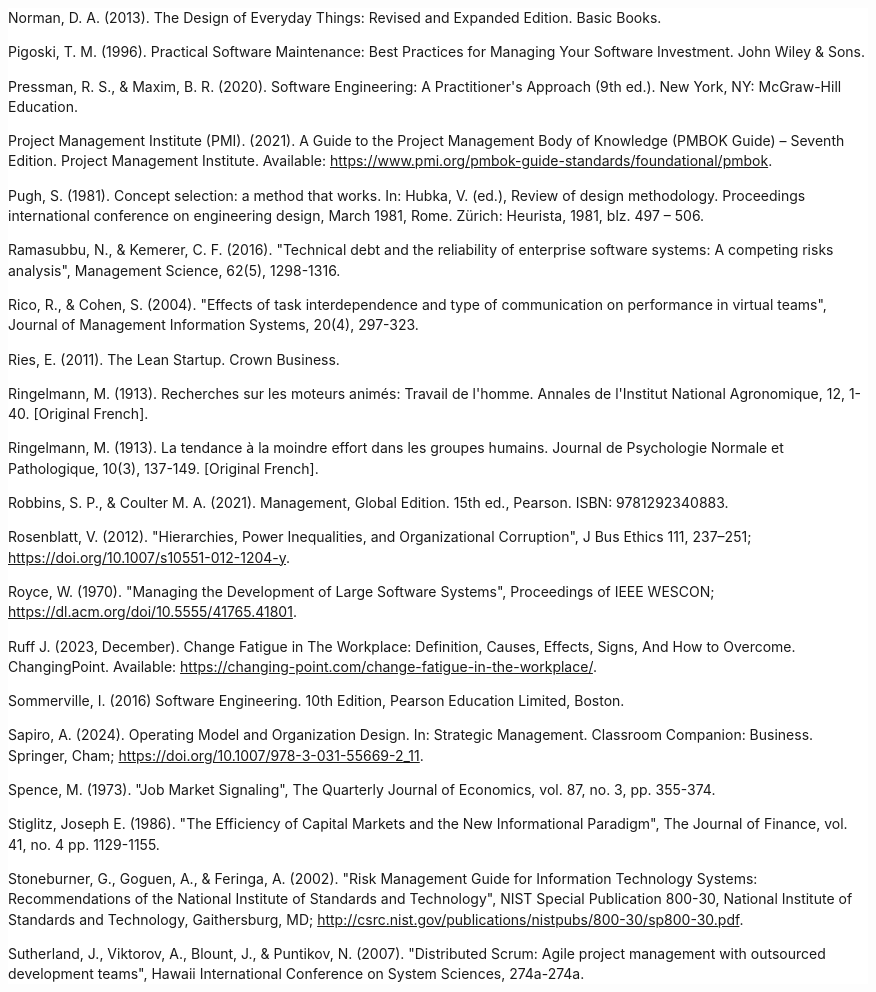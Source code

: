 Norman, D. A. (2013). The Design of Everyday Things: Revised and Expanded Edition. Basic Books.

Pigoski, T. M. (1996). Practical Software Maintenance: Best Practices for Managing Your Software Investment. John Wiley & Sons.

Pressman, R. S., & Maxim, B. R. (2020). Software Engineering: A Practitioner's Approach (9th ed.). New York, NY: McGraw-Hill Education.

Project Management Institute (PMI). (2021). A Guide to the Project Management Body of Knowledge (PMBOK Guide) – Seventh Edition. Project Management Institute. Available: https://www.pmi.org/pmbok-guide-standards/foundational/pmbok.

Pugh, S. (1981). Concept selection: a method that works. In: Hubka, V. (ed.), Review of design methodology. Proceedings international conference on engineering design, March 1981, Rome. Zürich: Heurista, 1981, blz. 497 – 506.

Ramasubbu, N., & Kemerer, C. F. (2016). "Technical debt and the reliability of enterprise software systems: A competing risks analysis", Management Science, 62(5), 1298-1316.

Rico, R., & Cohen, S. (2004). "Effects of task interdependence and type of communication on performance in virtual teams", Journal of Management Information Systems, 20(4), 297-323.

Ries, E. (2011). The Lean Startup. Crown Business.

Ringelmann, M. (1913). Recherches sur les moteurs animés: Travail de l'homme. Annales de l'Institut National Agronomique, 12, 1-40. [Original French].

Ringelmann, M. (1913). La tendance à la moindre effort dans les groupes humains. Journal de Psychologie Normale et Pathologique, 10(3), 137-149. [Original French].

Robbins, S. P., & Coulter M. A. (2021). Management, Global Edition. 15th ed., Pearson. ISBN: 9781292340883.

Rosenblatt, V. (2012). "Hierarchies, Power Inequalities, and Organizational Corruption", J Bus Ethics 111, 237–251; https://doi.org/10.1007/s10551-012-1204-y.

Royce, W. (1970). "Managing the Development of Large Software Systems", Proceedings of IEEE WESCON; https://dl.acm.org/doi/10.5555/41765.41801.

Ruff J. (2023, December). Change Fatigue in The Workplace: Definition, Causes, Effects, Signs, And How to Overcome. ChangingPoint. Available: https://changing-point.com/change-fatigue-in-the-workplace/.

Sommerville, I. (2016) Software Engineering. 10th Edition, Pearson Education Limited, Boston.

Sapiro, A. (2024). Operating Model and Organization Design. In: Strategic Management. Classroom Companion: Business. Springer, Cham; https://doi.org/10.1007/978-3-031-55669-2_11.

Spence, M. (1973). "Job Market Signaling", The Quarterly Journal of Economics, vol. 87, no. 3, pp. 355-374.

Stiglitz, Joseph E. (1986). "The Efficiency of Capital Markets and the New Informational Paradigm", The Journal of Finance, vol. 41, no. 4 pp. 1129-1155.

Stoneburner, G., Goguen, A., & Feringa, A. (2002). "Risk Management Guide for Information Technology Systems: Recommendations of the National Institute of Standards and Technology", NIST Special Publication 800-30, National Institute of Standards and Technology, Gaithersburg, MD; http://csrc.nist.gov/publications/nistpubs/800-30/sp800-30.pdf. 

Sutherland, J., Viktorov, A., Blount, J., & Puntikov, N. (2007). "Distributed Scrum: Agile project management with outsourced development teams", Hawaii International Conference on System Sciences, 274a-274a.
